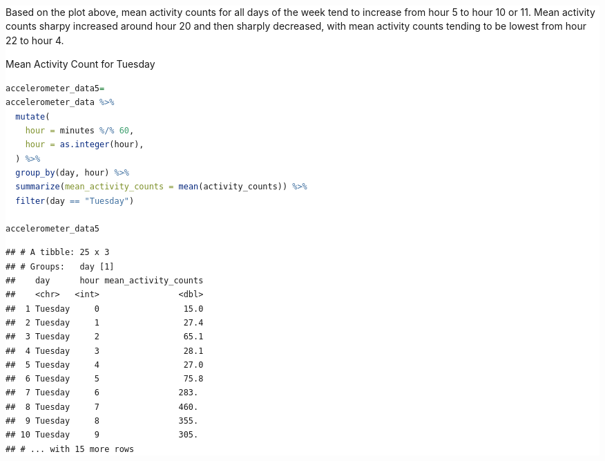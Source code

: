 Based on the plot above, mean activity counts for all days of the week
tend to increase from hour 5 to hour 10 or 11. Mean activity counts
sharpy increased around hour 20 and then sharply decreased, with mean
activity counts tending to be lowest from hour 22 to hour 4.

Mean Activity Count for Tuesday

``` r
accelerometer_data5=
accelerometer_data %>%
  mutate(
    hour = minutes %/% 60,
    hour = as.integer(hour),
  ) %>%
  group_by(day, hour) %>%
  summarize(mean_activity_counts = mean(activity_counts)) %>%
  filter(day == "Tuesday")

accelerometer_data5
```

    ## # A tibble: 25 x 3
    ## # Groups:   day [1]
    ##    day      hour mean_activity_counts
    ##    <chr>   <int>                <dbl>
    ##  1 Tuesday     0                 15.0
    ##  2 Tuesday     1                 27.4
    ##  3 Tuesday     2                 65.1
    ##  4 Tuesday     3                 28.1
    ##  5 Tuesday     4                 27.0
    ##  6 Tuesday     5                 75.8
    ##  7 Tuesday     6                283. 
    ##  8 Tuesday     7                460. 
    ##  9 Tuesday     8                355. 
    ## 10 Tuesday     9                305. 
    ## # ... with 15 more rows
